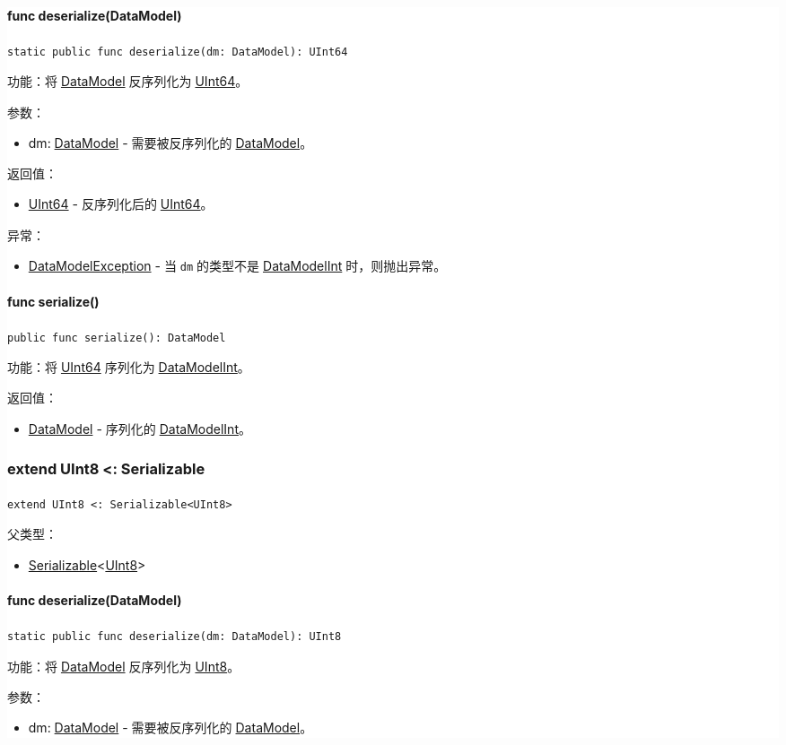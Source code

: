 #### func deserialize(DataModel)

```cangjie
static public func deserialize(dm: DataModel): UInt64
```

功能：将 [DataModel](serialization_package_classes.md#class-datamodel) 反序列化为 [UInt64](../../../std/core/core_package_api/core_package_intrinsics.md#uint64)。

参数：

- dm: [DataModel](serialization_package_classes.md#class-datamodel) - 需要被反序列化的 [DataModel](serialization_package_classes.md#class-datamodel)。

返回值：

- [UInt64](../../../std/core/core_package_api/core_package_intrinsics.md#uint64) - 反序列化后的 [UInt64](../../../std/core/core_package_api/core_package_intrinsics.md#uint64)。

异常：

- [DataModelException](serialization_package_exceptions.md#class-datamodelexception) - 当 `dm` 的类型不是 [DataModelInt](serialization_package_classes.md#class-datamodelint) 时，则抛出异常。

#### func serialize()

```cangjie
public func serialize(): DataModel
```

功能：将 [UInt64](../../../std/core/core_package_api/core_package_intrinsics.md#uint64) 序列化为 [DataModelInt](serialization_package_classes.md#class-datamodelint)。

返回值：

- [DataModel](serialization_package_classes.md#class-datamodel) - 序列化的 [DataModelInt](serialization_package_classes.md#class-datamodelint)。

### extend UInt8 <: Serializable

```cangjie
extend UInt8 <: Serializable<UInt8>
```

父类型：

- [Serializable](#interface-serializable)\<[UInt8](../../../std/core/core_package_api/core_package_intrinsics.md#uint8)>

#### func deserialize(DataModel)

```cangjie
static public func deserialize(dm: DataModel): UInt8
```

功能：将 [DataModel](serialization_package_classes.md#class-datamodel) 反序列化为 [UInt8](../../../std/core/core_package_api/core_package_intrinsics.md#uint8)。

参数：

- dm: [DataModel](serialization_package_classes.md#class-datamodel) - 需要被反序列化的 [DataModel](serialization_package_classes.md#class-datamodel)。
